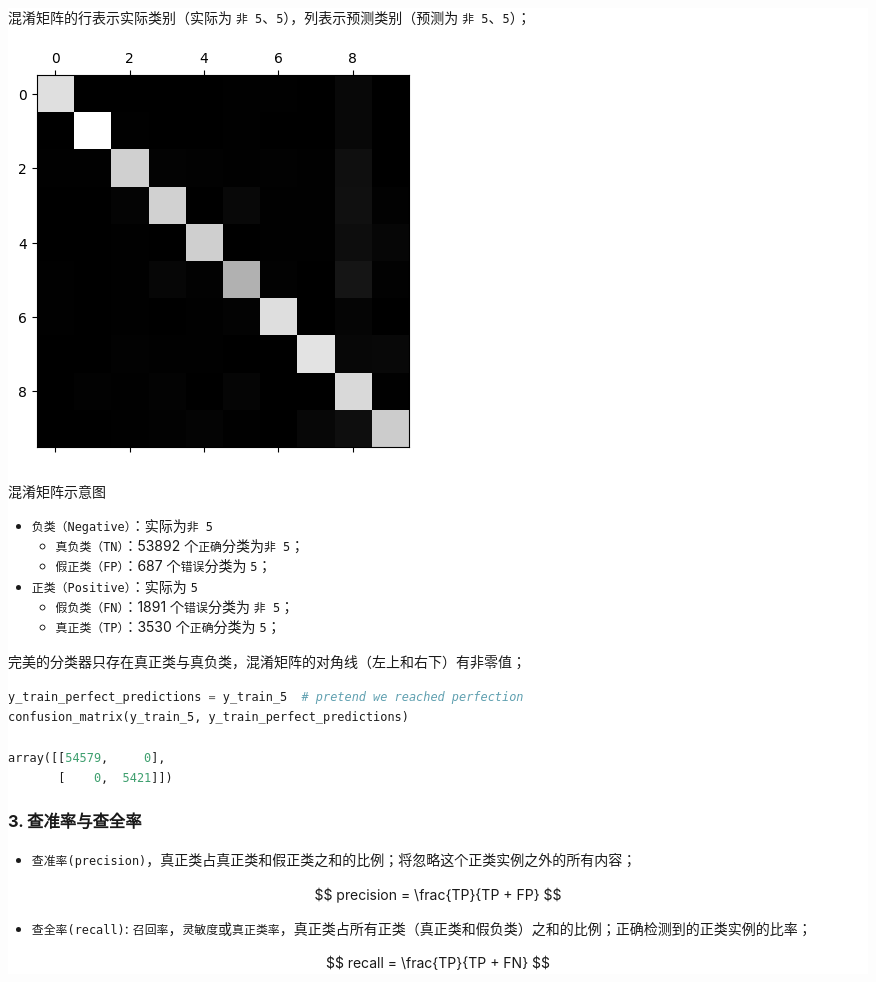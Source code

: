 混淆矩阵的行表示实际类别（实际为 `非 5`、`5`），列表示预测类别（预测为 `非 5`、`5`）；

![](./assets/3/混淆矩阵示意图.png)<p class="caption">混淆矩阵示意图</p>

- `负类（Negative）`：实际为`非 5`
  - `真负类（TN）`：53892 个`正确`分类为`非 5`；
  - `假正类（FP）`：687 个`错误`分类为 `5`；
- `正类（Positive）`：实际为 `5`
  - `假负类（FN）`：1891 个`错误`分类为 `非 5`；
  - `真正类（TP）`：3530 个`正确`分类为 `5`；

完美的分类器只存在真正类与真负类，混淆矩阵的对角线（左上和右下）有非零值；

```python
y_train_perfect_predictions = y_train_5  # pretend we reached perfection
confusion_matrix(y_train_5, y_train_perfect_predictions)

array([[54579,     0],
       [    0,  5421]])
```

### 3. 查准率与查全率

- `查准率(precision)`，真正类占真正类和假正类之和的比例；将忽略这个正类实例之外的所有内容；

$$
    precision = \frac{TP}{TP + FP}
$$

- `查全率(recall)`: `召回率`，`灵敏度`或`真正类率`，真正类占所有正类（真正类和假负类）之和的比例；正确检测到的正类实例的比率；

$$
    recall = \frac{TP}{TP + FN}
$$

